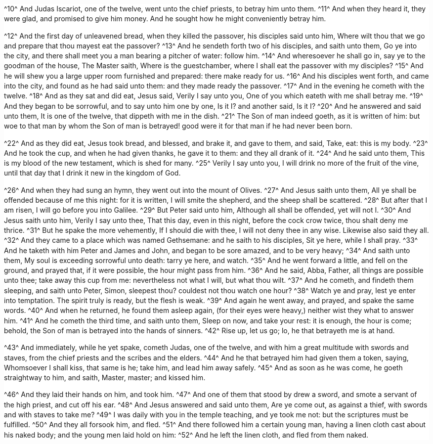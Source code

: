 ^10^ And Judas Iscariot, one of the twelve, went unto the chief priests, to betray him unto them. ^11^ And when they heard it, they were glad, and promised to give him money. And he sought how he might conveniently betray him. 

^12^ And the first day of unleavened bread, when they killed the passover, his disciples said unto him, Where wilt thou that we go and prepare that thou mayest eat the passover? ^13^ And he sendeth forth two of his disciples, and saith unto them, Go ye into the city, and there shall meet you a man bearing a pitcher of water: follow him. ^14^ And wheresoever he shall go in, say ye to the goodman of the house, The Master saith, Where is the guestchamber, where I shall eat the passover with my disciples? ^15^ And he will shew you a large upper room furnished and prepared: there make ready for us. ^16^ And his disciples went forth, and came into the city, and found as he had said unto them: and they made ready the passover. ^17^ And in the evening he cometh with the twelve. ^18^ And as they sat and did eat, Jesus said, Verily I say unto you, One of you which eateth with me shall betray me. ^19^ And they began to be sorrowful, and to say unto him one by one, Is it I? and another said, Is it I? ^20^ And he answered and said unto them, It is one of the twelve, that dippeth with me in the dish. ^21^ The Son of man indeed goeth, as it is written of him: but woe to that man by whom the Son of man is betrayed! good were it for that man if he had never been born. 

^22^ And as they did eat, Jesus took bread, and blessed, and brake it, and gave to them, and said, Take, eat: this is my body. ^23^ And he took the cup, and when he had given thanks, he gave it to them: and they all drank of it. ^24^ And he said unto them, This is my blood of the new testament, which is shed for many. ^25^ Verily I say unto you, I will drink no more of the fruit of the vine, until that day that I drink it new in the kingdom of God. 

^26^ And when they had sung an hymn, they went out into the mount of Olives. ^27^ And Jesus saith unto them, All ye shall be offended because of me this night: for it is written, I will smite the shepherd, and the sheep shall be scattered. ^28^ But after that I am risen, I will go before you into Galilee. ^29^ But Peter said unto him, Although all shall be offended, yet will not I. ^30^ And Jesus saith unto him, Verily I say unto thee, That this day, even in this night, before the cock crow twice, thou shalt deny me thrice. ^31^ But he spake the more vehemently, If I should die with thee, I will not deny thee in any wise. Likewise also said they all. ^32^ And they came to a place which was named Gethsemane: and he saith to his disciples, Sit ye here, while I shall pray. ^33^ And he taketh with him Peter and James and John, and began to be sore amazed, and to be very heavy; ^34^ And saith unto them, My soul is exceeding sorrowful unto death: tarry ye here, and watch. ^35^ And he went forward a little, and fell on the ground, and prayed that, if it were possible, the hour might pass from him. ^36^ And he said, Abba, Father, all things are possible unto thee; take away this cup from me: nevertheless not what I will, but what thou wilt. ^37^ And he cometh, and findeth them sleeping, and saith unto Peter, Simon, sleepest thou? couldest not thou watch one hour? ^38^ Watch ye and pray, lest ye enter into temptation. The spirit truly is ready, but the flesh is weak. ^39^ And again he went away, and prayed, and spake the same words. ^40^ And when he returned, he found them asleep again, (for their eyes were heavy,) neither wist they what to answer him. ^41^ And he cometh the third time, and saith unto them, Sleep on now, and take your rest: it is enough, the hour is come; behold, the Son of man is betrayed into the hands of sinners. ^42^ Rise up, let us go; lo, he that betrayeth me is at hand. 

^43^ And immediately, while he yet spake, cometh Judas, one of the twelve, and with him a great multitude with swords and staves, from the chief priests and the scribes and the elders. ^44^ And he that betrayed him had given them a token, saying, Whomsoever I shall kiss, that same is he; take him, and lead him away safely. ^45^ And as soon as he was come, he goeth straightway to him, and saith, Master, master; and kissed him. 

^46^ And they laid their hands on him, and took him. ^47^ And one of them that stood by drew a sword, and smote a servant of the high priest, and cut off his ear. ^48^ And Jesus answered and said unto them, Are ye come out, as against a thief, with swords and with staves to take me? ^49^ I was daily with you in the temple teaching, and ye took me not: but the scriptures must be fulfilled. ^50^ And they all forsook him, and fled. ^51^ And there followed him a certain young man, having a linen cloth cast about his naked body; and the young men laid hold on him: ^52^ And he left the linen cloth, and fled from them naked. 

